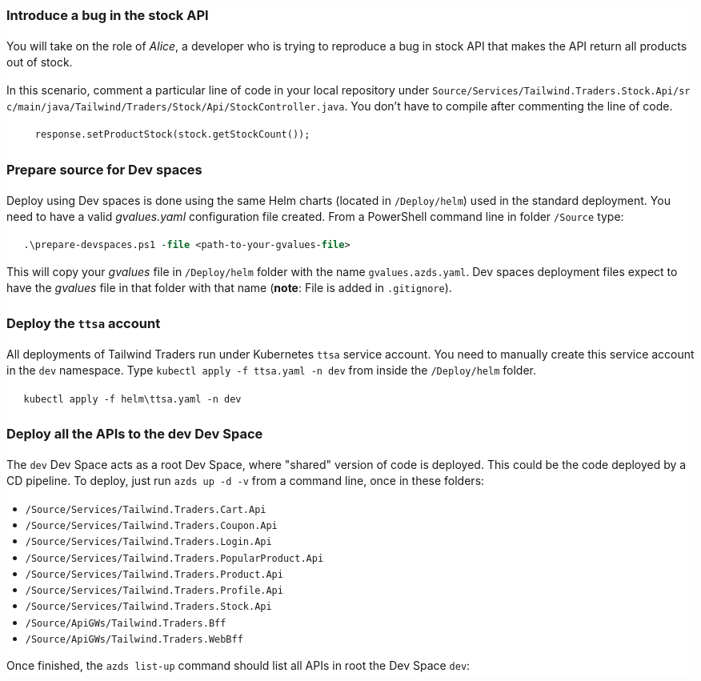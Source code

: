 ```cmd
```

### Introduce a bug in the stock API

You will take on the role of *Alice*, a developer who is trying to reproduce a bug in stock API that makes the API return all products out of stock.  

In this scenario, comment a particular line of code in your local repository under `Source/Services/Tailwind.Traders.Stock.Api/src/main/java/Tailwind/Traders/Stock/Api/StockController.java`. You don’t have to compile after commenting the line of code.

 ```
      response.setProductStock(stock.getStockCount());
 ```

### Prepare source for Dev spaces

Deploy using Dev spaces is done using the same Helm charts (located in `/Deploy/helm`) used in the standard deployment. You need to have a valid _gvalues.yaml_ configuration file created. From a PowerShell command line in folder `/Source` type:

 ```ps
    .\prepare-devspaces.ps1 -file <path-to-your-gvalues-file>
 ```

This will copy your _gvalues_ file in `/Deploy/helm` folder with the name `gvalues.azds.yaml`. Dev spaces deployment files expect to have the _gvalues_ file in that folder with that name (**note**: File is added in `.gitignore`).

### Deploy the `ttsa` account

All deployments of Tailwind Traders run under Kubernetes `ttsa` service account. You need to manually create this service account in the `dev` namespace. Type `kubectl apply -f ttsa.yaml -n dev` from inside the `/Deploy/helm` folder.

 ```
    kubectl apply -f helm\ttsa.yaml -n dev
 ```

### Deploy all the APIs to the dev Dev Space

The `dev` Dev Space acts as a root Dev Space, where "shared" version of code is deployed. This could be the code deployed by a CD pipeline.
To deploy, just run `azds up -d -v` from a command line, once in these folders:

* `/Source/Services/Tailwind.Traders.Cart.Api`
* `/Source/Services/Tailwind.Traders.Coupon.Api`
* `/Source/Services/Tailwind.Traders.Login.Api`
* `/Source/Services/Tailwind.Traders.PopularProduct.Api`
* `/Source/Services/Tailwind.Traders.Product.Api`
* `/Source/Services/Tailwind.Traders.Profile.Api`
* `/Source/Services/Tailwind.Traders.Stock.Api`
* `/Source/ApiGWs/Tailwind.Traders.Bff`
* `/Source/ApiGWs/Tailwind.Traders.WebBff`

Once finished, the `azds list-up` command should list all APIs in root the Dev Space `dev`:

